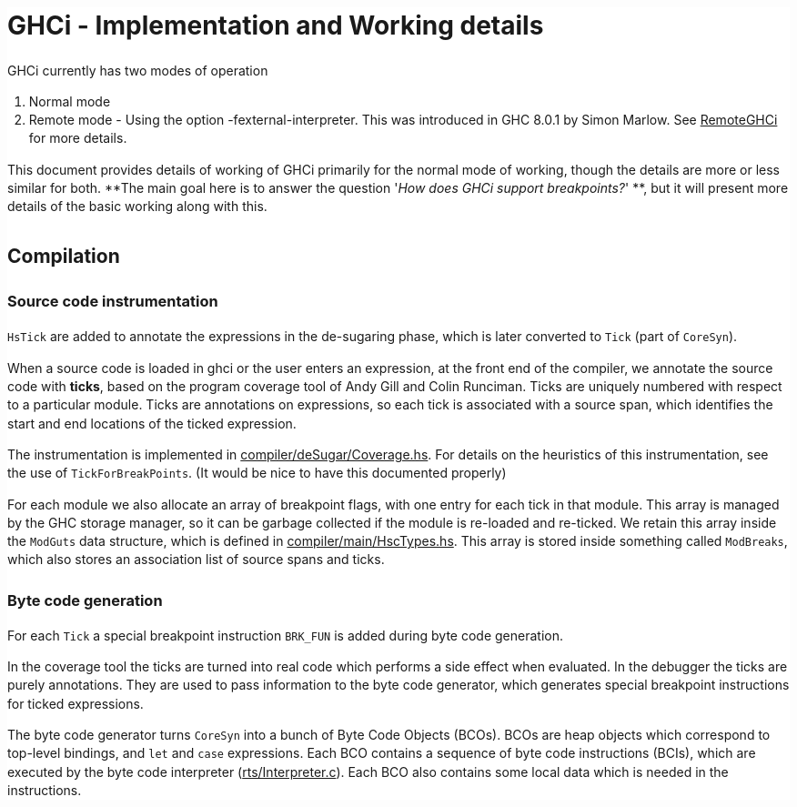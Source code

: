 # GHCi - Implementation and Working details


GHCi currently has two modes of operation

1. Normal mode
1. Remote mode - Using the option -fexternal-interpreter. This was introduced in GHC 8.0.1 by Simon Marlow. See [RemoteGHCi](remote-GHCi) for more details.


This document provides details of working of GHCi primarily for the normal mode of working, though the details are more or less similar for both. **The main goal here is to answer the question '*How does GHCi support breakpoints?*' **, but it will present more details of the basic working along with this.

## Compilation

### Source code instrumentation

`HsTick` are added to annotate the expressions in the de-sugaring phase, which is later converted to `Tick` (part of `CoreSyn`).


When a source code is loaded in ghci or the user enters an expression, at the front end of the compiler, we annotate the source code with **ticks**, based on the program coverage tool of Andy Gill and Colin Runciman. Ticks are uniquely numbered with respect to a particular module. Ticks are annotations on expressions, so each tick is associated with a source span, which identifies the start and end locations of the ticked expression.


The instrumentation is implemented in [compiler/deSugar/Coverage.hs](https://gitlab.haskell.org/ghc/ghc/blob/master/compiler/deSugar/Coverage.hs). For details on the heuristics of this instrumentation, see the use of `TickForBreakPoints`. (It would be nice to have this documented properly)


For each module we also allocate an array of breakpoint flags, with one entry for each tick in that module. This array is managed by the GHC storage manager, so it can be garbage collected if the module is re-loaded and re-ticked. We retain this array inside the `ModGuts` data structure, which is defined in [compiler/main/HscTypes.hs](https://gitlab.haskell.org/ghc/ghc/blob/master/compiler/main/HscTypes.hs). This array is stored inside something called `ModBreaks`, which also stores an association list of source spans and ticks.

### Byte code generation

For each `Tick` a special breakpoint instruction `BRK_FUN` is added during byte code generation.


In the coverage tool the ticks are turned into real code which performs a side effect when evaluated. In the debugger the ticks are purely annotations. They are used to pass information to the byte code generator, which generates special breakpoint instructions for ticked expressions.


The byte code generator turns `CoreSyn` into a bunch of Byte Code Objects (BCOs). BCOs are heap objects which correspond to top-level bindings, and `let` and `case` expressions. Each BCO contains a sequence of byte code instructions (BCIs), which are executed by the byte code interpreter ([rts/Interpreter.c](https://gitlab.haskell.org/ghc/ghc/blob/master/rts/Interpreter.c)). Each BCO also contains some local data which is needed in the instructions. 
